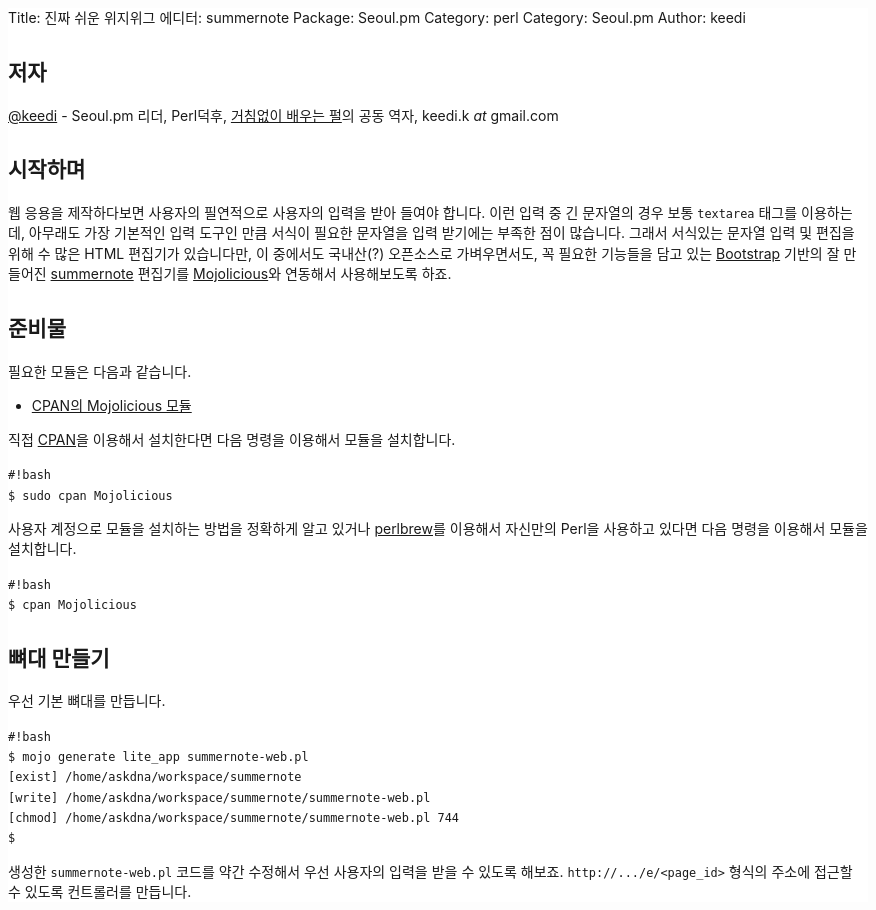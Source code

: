 Title:    진짜 쉬운 위지위그 에디터: summernote
Package:  Seoul.pm
Category: perl
Category: Seoul.pm
Author:   keedi

저자
-----

[@keedi][twitter-keedi] - Seoul.pm 리더, Perl덕후,
[거침없이 배우는 펄][yes24-4433208]의 공동 역자, keedi.k _at_ gmail.com


시작하며
---------

웹 응용을 제작하다보면 사용자의 필연적으로 사용자의 입력을 받아 들여야 합니다.
이런 입력 중 긴 문자열의 경우 보통 `textarea` 태그를 이용하는데,
아무래도 가장 기본적인 입력 도구인 만큼 서식이 필요한 문자열을 입력 받기에는 부족한 점이 많습니다.
그래서 서식있는 문자열 입력 및 편집을 위해 수 많은 HTML 편집기가 있습니다만,
이 중에서도 국내산(?) 오픈소스로 가벼우면서도, 꼭 필요한 기능들을 담고 있는
[Bootstrap][home-bootstrap] 기반의 잘 만들어진 [summernote][home-summernote] 편집기를
[Mojolicious][home-mojolicious]와 연동해서 사용해보도록 하죠.


준비물
-------

필요한 모듈은 다음과 같습니다.

- [CPAN의 Mojolicious 모듈][cpan-mojolicious]

직접 [CPAN][cpan]을 이용해서 설치한다면 다음 명령을 이용해서 모듈을 설치합니다.

    #!bash
    $ sudo cpan Mojolicious

사용자 계정으로 모듈을 설치하는 방법을 정확하게 알고 있거나
[perlbrew][home-perlbrew]를 이용해서 자신만의 Perl을 사용하고 있다면
다음 명령을 이용해서 모듈을 설치합니다.

    #!bash
    $ cpan Mojolicious


뼈대 만들기
------------

우선 기본 뼈대를 만듭니다.

    #!bash
    $ mojo generate lite_app summernote-web.pl
    [exist] /home/askdna/workspace/summernote
    [write] /home/askdna/workspace/summernote/summernote-web.pl
    [chmod] /home/askdna/workspace/summernote/summernote-web.pl 744
    $

생성한 `summernote-web.pl` 코드를 약간 수정해서 우선 사용자의 입력을 받을 수 있도록 해보죠.
`http://.../e/<page_id>` 형식의 주소에 접근할 수 있도록 컨트롤러를 만듭니다.


[img-1]:                    2016-12-04-1.png
[img-2]:                    2016-12-04-2.png
[img-3]:                    2016-12-04-3.png
[img-4]:                    2016-12-04-4.png
[img-1-resize]:             2016-12-04-1_r.png
[img-2-resize]:             2016-12-04-2_r.png
[img-3-resize]:             2016-12-04-3_r.png
[img-4-resize]:             2016-12-04-4_r.png
[cpan-mojolicious]:             https://metacpan.org/pod/Mojolicious
[cpan]:                         http://www.cpan.org/
[home-bootstrap]:               http://getbootstrap.com/
[home-jquery]:                  https://jquery.com/
[home-mojolicious]:             http://mojolicious.org/
[home-perlbrew]:                http://perlbrew.pl/
[home-summernote-0.8.2]:        https://github.com/summernote/summernote/tree/v0.8.2
[home-summernote]:              http://summernote.org/
[twitter-keedi]:                http://twitter.com/#!/keedi
[yes24-4433208]:                http://www.yes24.com/24/goods/4433208